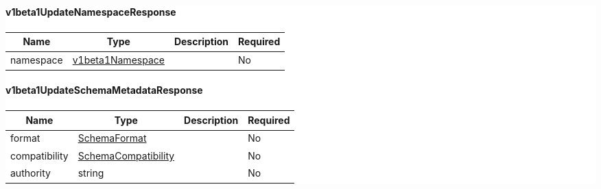 #### v1beta1UpdateNamespaceResponse

| Name      | Type                                  | Description | Required |
| --------- | ------------------------------------- | ----------- | -------- |
| namespace | [v1beta1Namespace](#v1beta1namespace) |             | No       |

#### v1beta1UpdateSchemaMetadataResponse

| Name          | Type                                        | Description | Required |
| ------------- | ------------------------------------------- | ----------- | -------- |
| format        | [SchemaFormat](#schemaformat)               |             | No       |
| compatibility | [SchemaCompatibility](#schemacompatibility) |             | No       |
| authority     | string                                      |             | No       |
